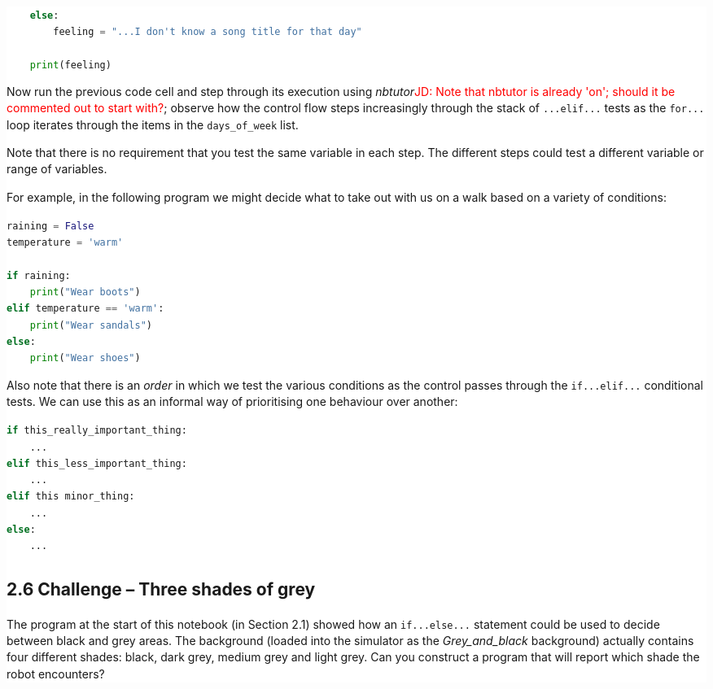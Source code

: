 ```python
    else:
        feeling = "...I don't know a song title for that day"
    
    print(feeling)
```

Now run the previous code cell and step through its execution using *nbtutor*<font color='red'>JD: Note that nbtutor is already 'on'; should it be commented out to start with?</font>; observe how the control flow steps increasingly through the stack of `...elif...` tests as the `for...` loop iterates through the items in the `days_of_week` list. 


Note that there is no requirement that you test the same variable in each step. The different steps could test a different variable or range of variables.

For example, in the following program we might decide what to take out with us on a walk based on a variety of conditions:

```python
raining = False
temperature = 'warm'

if raining:
    print("Wear boots")
elif temperature == 'warm':
    print("Wear sandals")
else:
    print("Wear shoes")
```


Also note that there is an *order* in which we test the various conditions as the control passes through the `if...elif...` conditional tests. We can use this as an informal way of prioritising one behaviour over another:

```python
if this_really_important_thing:
    ...
elif this_less_important_thing:
    ...
elif this minor_thing:
    ...
else:
    ...
```




## 2.6 Challenge – Three shades of grey



The program at the start of this notebook (in Section 2.1) showed how an `if...else...` statement could be used to decide between black and grey areas. The background (loaded into the simulator as the *Grey\_and\_black* background) actually contains four different shades: black, dark grey, medium grey and light grey. Can you construct a program that will report which shade the robot encounters? 
